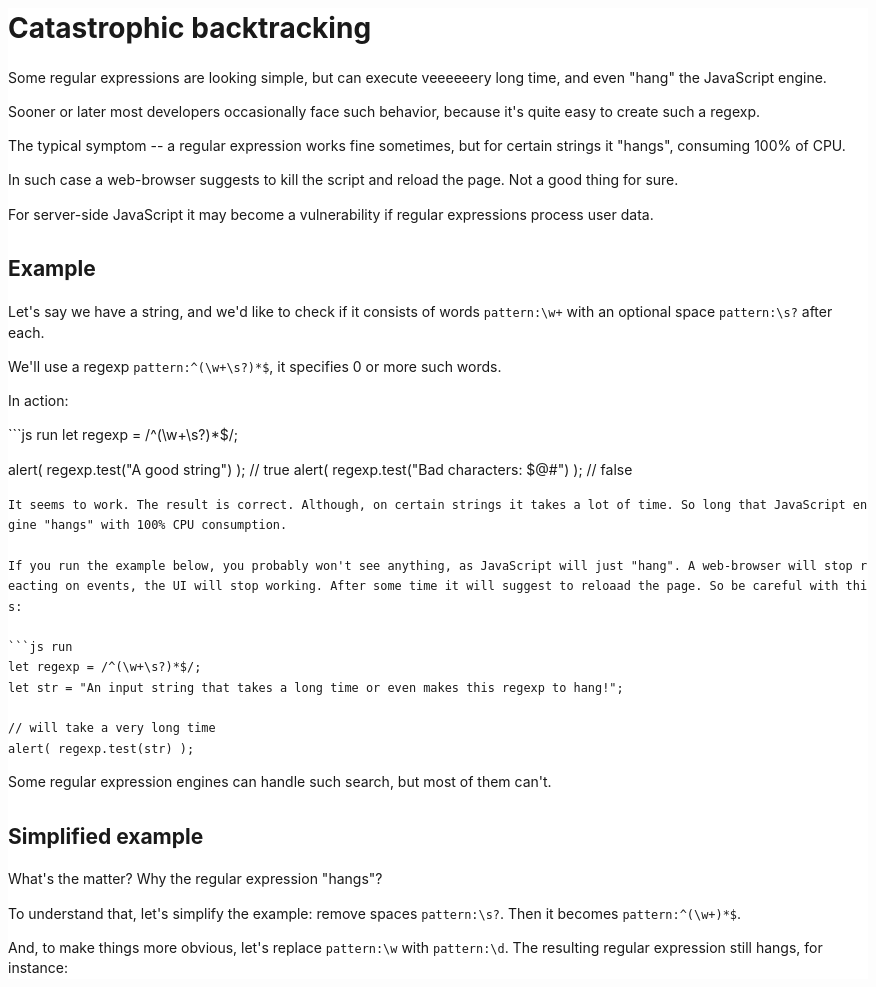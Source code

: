 # Catastrophic backtracking

Some regular expressions are looking simple, but can execute veeeeeery long time, and even "hang" the JavaScript engine.

Sooner or later most developers occasionally face such behavior, because it's quite easy to create such a regexp.

The typical symptom -- a regular expression works fine sometimes, but for certain strings it "hangs", consuming 100% of CPU.

In such case a web-browser suggests to kill the script and reload the page. Not a good thing for sure.

For server-side JavaScript it may become a vulnerability if regular expressions process user data.

## Example

Let's say we have a string, and we'd like to check if it consists of words `pattern:\w+` with an optional space `pattern:\s?` after each.

We'll use a regexp `pattern:^(\w+\s?)*$`, it specifies 0 or more such words.

In action:

\`\`\`js run let regexp = /^\(\w+\s?\)\*$/;

alert\( regexp.test\("A good string"\) \); // true alert\( regexp.test\("Bad characters: $@\#"\) \); // false

```text
It seems to work. The result is correct. Although, on certain strings it takes a lot of time. So long that JavaScript engine "hangs" with 100% CPU consumption.

If you run the example below, you probably won't see anything, as JavaScript will just "hang". A web-browser will stop reacting on events, the UI will stop working. After some time it will suggest to reloaad the page. So be careful with this:

```js run
let regexp = /^(\w+\s?)*$/;
let str = "An input string that takes a long time or even makes this regexp to hang!";

// will take a very long time
alert( regexp.test(str) );
```

Some regular expression engines can handle such search, but most of them can't.

## Simplified example

What's the matter? Why the regular expression "hangs"?

To understand that, let's simplify the example: remove spaces `pattern:\s?`. Then it becomes `pattern:^(\w+)*$`.

And, to make things more obvious, let's replace `pattern:\w` with `pattern:\d`. The resulting regular expression still hangs, for instance:
